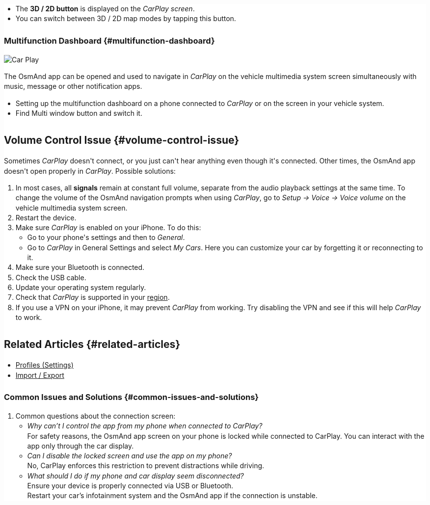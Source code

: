 - The **3D / 2D button** is displayed on the *CarPlay screen*.
- You can switch between 3D / 2D map modes by tapping this button.


### Multifunction Dashboard {#multifunction-dashboard}

![Car Play](@site/static/img/navigation/auto-car/car_play_4.png)

The OsmAnd app can be opened and used to navigate in *CarPlay* on the vehicle multimedia system screen simultaneously with music, message or other notification apps.

- Setting up the multifunction dashboard on a phone connected to *CarPlay* or on the screen in your vehicle system.
- Find Multi window button and switch it.


## Volume Control Issue {#volume-control-issue}

Sometimes *CarPlay* doesn't connect, or you just can't hear anything even though it's connected. Other times, the OsmAnd app doesn't open properly in *CarPlay*. Possible solutions:  

1. In most cases, all **signals** remain at constant full volume, separate from the audio playback settings at the same time. To change the volume of the OsmAnd navigation prompts when using *CarPlay*, go to *Setup → Voice → Voice volume* on the vehicle multimedia system screen.  
2. Restart the device.
3. Make sure *CarPlay* is enabled on your iPhone. To do this:
   - Go to your phone's settings and then to *General*.
   - Go to *CarPlay* in General Settings and select *My Cars*. Here you can customize your car by forgetting it or reconnecting to it.
4. Make sure your Bluetooth is connected.
5. Check the USB cable.
6. Update your operating system regularly.
7. Check that *CarPlay* is supported in your [region](https://www.apple.com/uk/ios/feature-availability/#applecarplay-applecarplay).
8. If you use a VPN on your iPhone, it may prevent *CarPlay* from working. Try disabling the VPN and see if this will help *CarPlay* to work.


## Related Articles {#related-articles}

- [Profiles (Settings)](../personal/profiles.md)
- [Import / Export](../personal/import-export.md)

### Common Issues and Solutions {#common-issues-and-solutions}

1. Common questions about the connection screen:
    - *Why can’t I control the app from my phone when connected to CarPlay?*  
        For safety reasons, the OsmAnd app screen on your phone is locked while connected to CarPlay. You can interact with the app only through the car display.
    - *Can I disable the locked screen and use the app on my phone?*  
        No, CarPlay enforces this restriction to prevent distractions while driving.
    - *What should I do if my phone and car display seem disconnected?*  
        Ensure your device is properly connected via USB or Bluetooth.  
        Restart your car’s infotainment system and the OsmAnd app if the connection is unstable.


